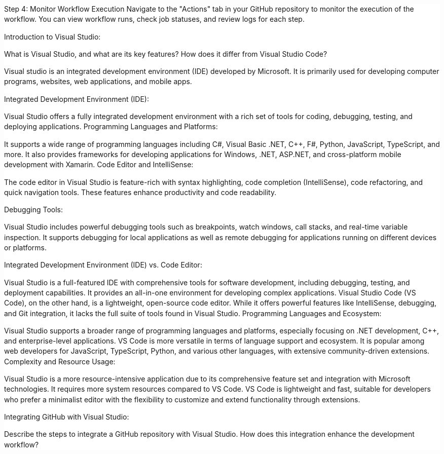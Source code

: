 Step 4: Monitor Workflow Execution
Navigate to the "Actions" tab in your GitHub repository to monitor the execution of the workflow. You can view workflow runs, check job statuses, and review logs for each step.

Introduction to Visual Studio:

What is Visual Studio, and what are its key features? How does it differ from Visual Studio Code?

Visual studio is an integrated development environment (IDE) developed by Microsoft. It is primarily used for developing computer programs, websites, web applications, and mobile apps.

Integrated Development Environment (IDE):

Visual Studio offers a fully integrated development environment with a rich set of tools for coding, debugging, testing, and deploying applications.
Programming Languages and Platforms:

It supports a wide range of programming languages including C#, Visual Basic .NET, C++, F#, Python, JavaScript, TypeScript, and more. It also provides frameworks for developing applications for Windows, .NET, ASP.NET, and cross-platform mobile development with Xamarin.
Code Editor and IntelliSense:

The code editor in Visual Studio is feature-rich with syntax highlighting, code completion (IntelliSense), code refactoring, and quick navigation tools. These features enhance productivity and code readability.

Debugging Tools:

Visual Studio includes powerful debugging tools such as breakpoints, watch windows, call stacks, and real-time variable inspection. It supports debugging for local applications as well as remote debugging for applications running on different devices or platforms.

Integrated Development Environment (IDE) vs. Code Editor:

Visual Studio is a full-featured IDE with comprehensive tools for software development, including debugging, testing, and deployment capabilities. It provides an all-in-one environment for developing complex applications.
Visual Studio Code (VS Code), on the other hand, is a lightweight, open-source code editor. While it offers powerful features like IntelliSense, debugging, and Git integration, it lacks the full suite of tools found in Visual Studio.
Programming Languages and Ecosystem:

Visual Studio supports a broader range of programming languages and platforms, especially focusing on .NET development, C++, and enterprise-level applications.
VS Code is more versatile in terms of language support and ecosystem. It is popular among web developers for JavaScript, TypeScript, Python, and various other languages, with extensive community-driven extensions.
Complexity and Resource Usage:

Visual Studio is a more resource-intensive application due to its comprehensive feature set and integration with Microsoft technologies. It requires more system resources compared to VS Code.
VS Code is lightweight and fast, suitable for developers who prefer a minimalist editor with the flexibility to customize and extend functionality through extensions.

Integrating GitHub with Visual Studio:

Describe the steps to integrate a GitHub repository with Visual Studio. How does this integration enhance the development workflow?
